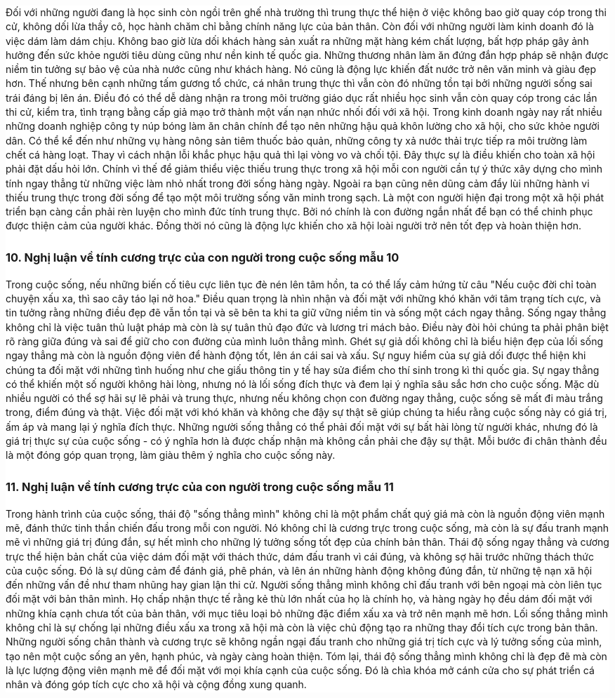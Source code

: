 Đối với những người đang là học sinh còn ngồi trên ghế nhà trường thì trung thực thể hiện ở việc không bao giờ quay cóp trong thi cử, không dối lừa thầy cô, học hành chăm chỉ bằng chính năng lực của bản thân. Còn đối với những người làm kinh doanh đó là việc dám làm dám chịu. Không bao giờ lừa dối khách hàng sản xuất ra những mặt hàng kém chất lượng, bất hợp pháp gây ảnh hưởng đến sức khỏe người tiêu dùng cũng như nền kinh tế quốc gia. Những thương nhân làm ăn đứng đắn hợp pháp sẽ nhận được niềm tin tưởng sự bảo vệ của nhà nước cũng như khách hàng. Nó cũng là động lực khiến đất nước trở nên văn minh và giàu đẹp hơn.
Thế nhưng bên cạnh những tấm gương tổ chức, cá nhân trung thực thì vẫn còn đó những tồn tại bởi những người sống sai trái đáng bị lên án. Điều đó có thể dễ dàng nhận ra trong môi trường giáo dục rất nhiều học sinh vẫn còn quay cóp trong các lần thi cử, kiểm tra, tình trạng bằng cấp giả mạo trở thành một vấn nạn nhức nhối đối với xã hội. Trong kinh doanh ngày nay rất nhiều những doanh nghiệp công ty núp bóng làm ăn chân chính để tạo nên những hậu quả khôn lường cho xã hội, cho sức khỏe người dân. Có thể kể đến như những vụ hàng nông sản tiêm thuốc bảo quản, những công ty xả nước thải trực tiếp ra môi trường làm chết cá hàng loạt. Thay vì cách nhận lỗi khắc phục hậu quả thì lại vòng vo và chối tội. Đây thực sự là điều khiến cho toàn xã hội phải đặt dấu hỏi lớn.
Chính vì thế để giảm thiểu việc thiếu trung thực trong xã hội mỗi con người cần tự ý thức xây dựng cho mình tính ngay thẳng từ những việc làm nhỏ nhất trong đời sống hàng ngày. Ngoài ra bạn cũng nên dũng cảm đẩy lùi những hành vi thiếu trung thực trong đời sống để tạo một môi trường sống văn minh trong sạch.
Là một con người hiện đại trong một xã hội phát triển bạn càng cần phải rèn luyện cho mình đức tính trung thực. Bởi nó chính là con đường ngắn nhất để bạn có thể chinh phục được thiện cảm của người khác. Đồng thời nó cũng là động lực khiến cho xã hội loài người trở nên tốt đẹp và hoàn thiện hơn.
### 10\. Nghị luận về tính cương trực của con người trong cuộc sống mẫu 10
Trong cuộc sống, nếu những biến cố tiêu cực liên tục đè nén lên tâm hồn, ta có thể lấy cảm hứng từ câu "Nếu cuộc đời chỉ toàn chuyện xấu xa, thì sao cây táo lại nở hoa." Điều quan trọng là nhìn nhận và đối mặt với những khó khăn với tâm trạng tích cực, và tin tưởng rằng những điều đẹp đẽ vẫn tồn tại và sẽ bên ta khi ta giữ vững niềm tin và sống một cách ngay thẳng.
Sống ngay thẳng không chỉ là việc tuân thủ luật pháp mà còn là sự tuân thủ đạo đức và lương tri mách bảo. Điều này đòi hỏi chúng ta phải phân biệt rõ ràng giữa đúng và sai để giữ cho con đường của mình luôn thẳng mình. Ghét sự giả dối không chỉ là biểu hiện đẹp của lối sống ngay thẳng mà còn là nguồn động viên để hành động tốt, lên án cái sai và xấu.
Sự nguy hiểm của sự giả dối được thể hiện khi chúng ta đối mặt với những tình huống như che giấu thông tin y tế hay sửa điểm cho thí sinh trong kì thi quốc gia. Sự ngay thẳng có thể khiến một số người không hài lòng, nhưng nó là lối sống đích thực và đem lại ý nghĩa sâu sắc hơn cho cuộc sống.
Mặc dù nhiều người có thể sợ hãi sự lẽ phải và trung thực, nhưng nếu không chọn con đường ngay thẳng, cuộc sống sẽ mất đi màu trắng trong, điểm đúng và thật. Việc đối mặt với khó khăn và không che đậy sự thật sẽ giúp chúng ta hiểu rằng cuộc sống này có giá trị, ấm áp và mang lại ý nghĩa đích thực.
Những người sống thẳng có thể phải đối mặt với sự bất hài lòng từ người khác, nhưng đó là giá trị thực sự của cuộc sống - có ý nghĩa hơn là được chấp nhận mà không cần phải che đậy sự thật. Mỗi bước đi chân thành đều là một đóng góp quan trọng, làm giàu thêm ý nghĩa cho cuộc sống này.
### 11\. Nghị luận về tính cương trực của con người trong cuộc sống mẫu 11
Trong hành trình của cuộc sống, thái độ "sống thẳng mình" không chỉ là một phẩm chất quý giá mà còn là nguồn động viên mạnh mẽ, đánh thức tinh thần chiến đấu trong mỗi con người. Nó không chỉ là cương trực trong cuộc sống, mà còn là sự đấu tranh mạnh mẽ vì những giá trị đúng đắn, sự hết mình cho những lý tưởng sống tốt đẹp của chính bản thân.
Thái độ sống ngay thẳng và cương trực thể hiện bản chất của việc dám đối mặt với thách thức, dám đấu tranh vì cái đúng, và không sợ hãi trước những thách thức của cuộc sống. Đó là sự dũng cảm để đánh giá, phê phán, và lên án những hành động không đúng đắn, từ những tệ nạn xã hội đến những vấn đề như tham nhũng hay gian lận thi cử.
Người sống thẳng mình không chỉ đấu tranh với bên ngoại mà còn liên tục đối mặt với bản thân mình. Họ chấp nhận thực tế rằng kẻ thù lớn nhất của họ là chính họ, và hàng ngày họ đều dám đối mặt với những khía cạnh chưa tốt của bản thân, với mục tiêu loại bỏ những đặc điểm xấu xa và trở nên mạnh mẽ hơn.
Lối sống thẳng mình không chỉ là sự chống lại những điều xấu xa trong xã hội mà còn là việc chủ động tạo ra những thay đổi tích cực trong bản thân. Những người sống chân thành và cương trực sẽ không ngần ngại đấu tranh cho những giá trị tích cực và lý tưởng sống của mình, tạo nên một cuộc sống an yên, hạnh phúc, và ngày càng hoàn thiện.
Tóm lại, thái độ sống thẳng mình không chỉ là đẹp đẽ mà còn là lực lượng động viên mạnh mẽ để đối mặt với mọi khía cạnh của cuộc sống. Đó là chìa khóa mở cánh cửa cho sự phát triển cá nhân và đóng góp tích cực cho xã hội và cộng đồng xung quanh.
